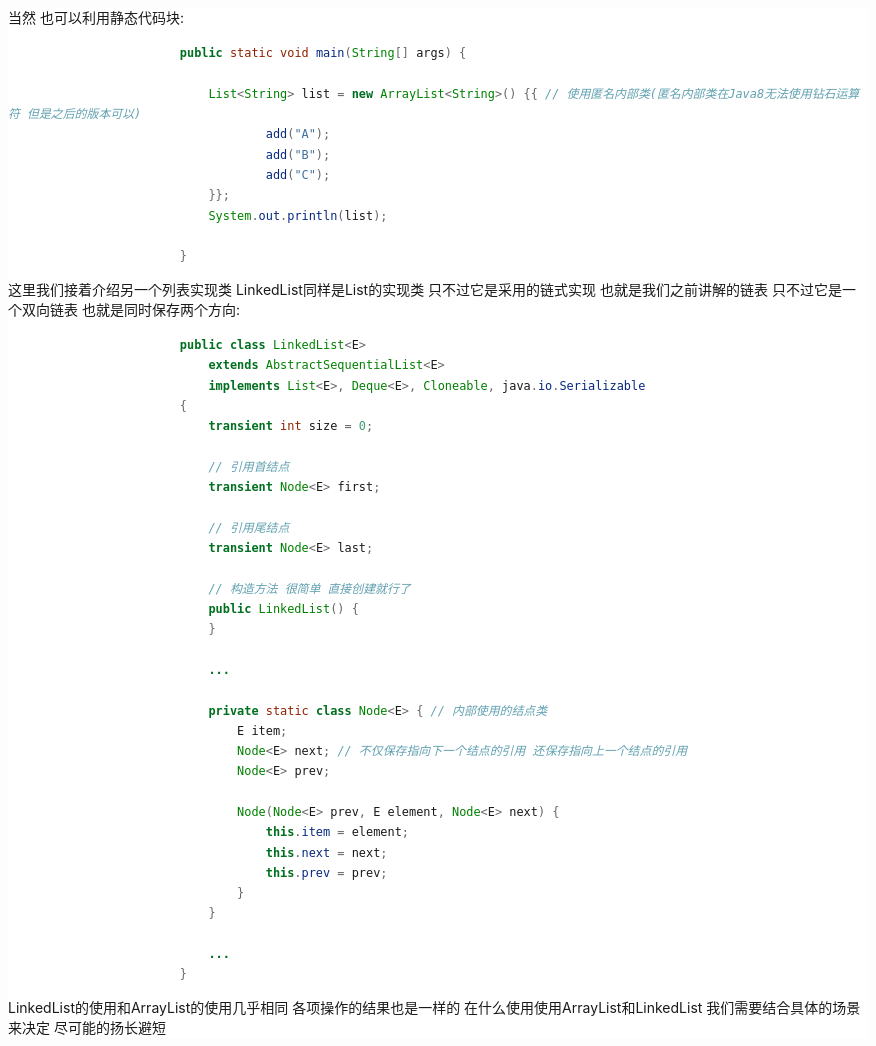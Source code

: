 当然 也可以利用静态代码块:

```java
                        public static void main(String[] args) {
    
                            List<String> list = new ArrayList<String>() {{ // 使用匿名内部类(匿名内部类在Java8无法使用钻石运算符 但是之后的版本可以)
                                    add("A");
                                    add("B");
                                    add("C");
                            }};
                            System.out.println(list);
                            
                        }
```

这里我们接着介绍另一个列表实现类 LinkedList同样是List的实现类 只不过它是采用的链式实现 也就是我们之前讲解的链表 只不过它是一个双向链表 也就是同时保存两个方向:

```java
                        public class LinkedList<E>
                            extends AbstractSequentialList<E>
                            implements List<E>, Deque<E>, Cloneable, java.io.Serializable
                        {
                            transient int size = 0;
                        
                            // 引用首结点
                            transient Node<E> first;
                        
                            // 引用尾结点
                            transient Node<E> last;
                        
                            // 构造方法 很简单 直接创建就行了
                            public LinkedList() {
                            }
                          
                          	...
                              
                            private static class Node<E> { // 内部使用的结点类
                                E item;
                                Node<E> next; // 不仅保存指向下一个结点的引用 还保存指向上一个结点的引用
                                Node<E> prev;
                        
                                Node(Node<E> prev, E element, Node<E> next) {
                                    this.item = element;
                                    this.next = next;
                                    this.prev = prev;
                                }
                            }
                          
                            ...
                        }
```

LinkedList的使用和ArrayList的使用几乎相同 各项操作的结果也是一样的 在什么使用使用ArrayList和LinkedList 我们需要结合具体的场景来决定 尽可能的扬长避短
